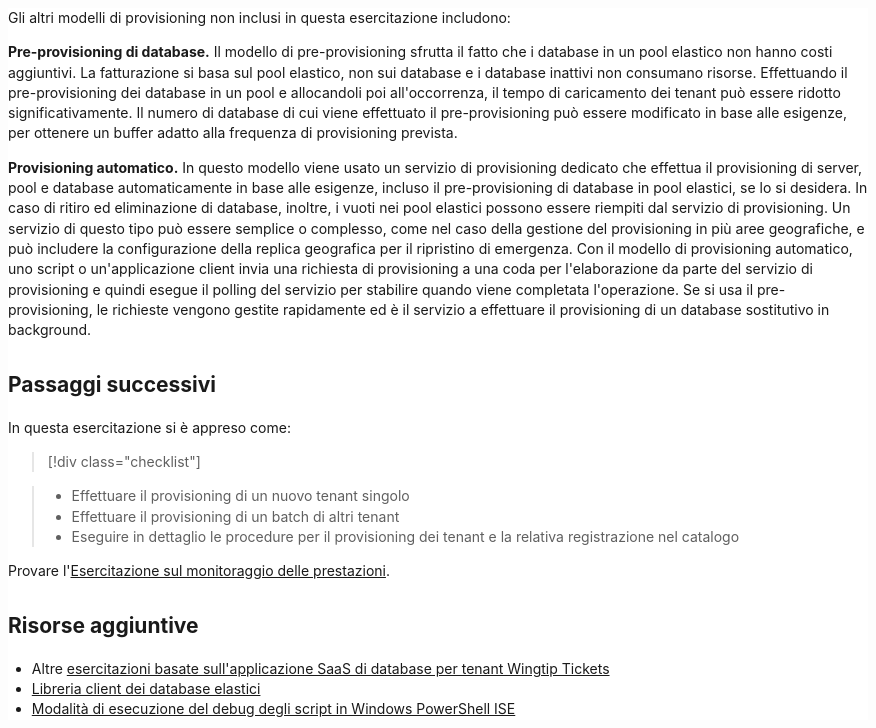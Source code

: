 Gli altri modelli di provisioning non inclusi in questa esercitazione includono:

**Pre-provisioning di database.** Il modello di pre-provisioning sfrutta il fatto che i database in un pool elastico non hanno costi aggiuntivi. La fatturazione si basa sul pool elastico, non sui database e i database inattivi non consumano risorse. Effettuando il pre-provisioning dei database in un pool e allocandoli poi all'occorrenza, il tempo di caricamento dei tenant può essere ridotto significativamente. Il numero di database di cui viene effettuato il pre-provisioning può essere modificato in base alle esigenze, per ottenere un buffer adatto alla frequenza di provisioning prevista.

**Provisioning automatico.** In questo modello viene usato un servizio di provisioning dedicato che effettua il provisioning di server, pool e database automaticamente in base alle esigenze, incluso il pre-provisioning di database in pool elastici, se lo si desidera. In caso di ritiro ed eliminazione di database, inoltre, i vuoti nei pool elastici possono essere riempiti dal servizio di provisioning. Un servizio di questo tipo può essere semplice o complesso, come nel caso della gestione del provisioning in più aree geografiche, e può includere la configurazione della replica geografica per il ripristino di emergenza. Con il modello di provisioning automatico, uno script o un'applicazione client invia una richiesta di provisioning a una coda per l'elaborazione da parte del servizio di provisioning e quindi esegue il polling del servizio per stabilire quando viene completata l'operazione. Se si usa il pre-provisioning, le richieste vengono gestite rapidamente ed è il servizio a effettuare il provisioning di un database sostitutivo in background.



## <a name="next-steps"></a>Passaggi successivi

In questa esercitazione si è appreso come:

> [!div class="checklist"]

> * Effettuare il provisioning di un nuovo tenant singolo
> * Effettuare il provisioning di un batch di altri tenant
> * Eseguire in dettaglio le procedure per il provisioning dei tenant e la relativa registrazione nel catalogo

Provare l'[Esercitazione sul monitoraggio delle prestazioni](saas-dbpertenant-performance-monitoring.md).

## <a name="additional-resources"></a>Risorse aggiuntive

* Altre [esercitazioni basate sull'applicazione SaaS di database per tenant Wingtip Tickets](saas-dbpertenant-wingtip-app-overview.md#sql-database-wingtip-saas-tutorials)
* [Libreria client dei database elastici](sql-database-elastic-database-client-library.md)
* [Modalità di esecuzione del debug degli script in Windows PowerShell ISE](https://msdn.microsoft.com/powershell/scripting/core-powershell/ise/how-to-debug-scripts-in-windows-powershell-ise)
